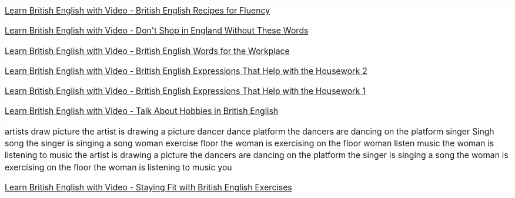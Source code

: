 



[Learn British English with Video - British English Recipes for Fluency](https://www.youtube.com/watch?v=hKDd0yuE5F0)  







[Learn British English with Video - Don't Shop in England Without These Words](https://www.youtube.com/watch?v=ZQj9FBWUrWc)  







[Learn British English with Video - British English Words for the Workplace](https://www.youtube.com/watch?v=JiEyxqO-8WI)  







[Learn British English with Video - British English Expressions That Help with the Housework 2](https://www.youtube.com/watch?v=iGI93XmqM60)  







[Learn British English with Video - British English Expressions That Help with the Housework 1](https://www.youtube.com/watch?v=htc1BtnBHuY)  







[Learn British English with Video - Talk About Hobbies in British English](https://www.youtube.com/watch?v=9BJwbQsykos)  


artists draw picture
the artist is drawing a picture
dancer
dance platform the dancers are dancing on the platform singer
Singh
song
the singer is singing a song woman
exercise floor the woman is exercising on the floor woman listen
music the woman is listening to music
the artist is drawing a picture the dancers are dancing on the platform the
singer is singing a song
the woman is exercising on the floor the woman is listening to music
you




[Learn British English with Video - Staying Fit with British English Exercises](https://www.youtube.com/watch?v=pNYsfDWsgqw)  
